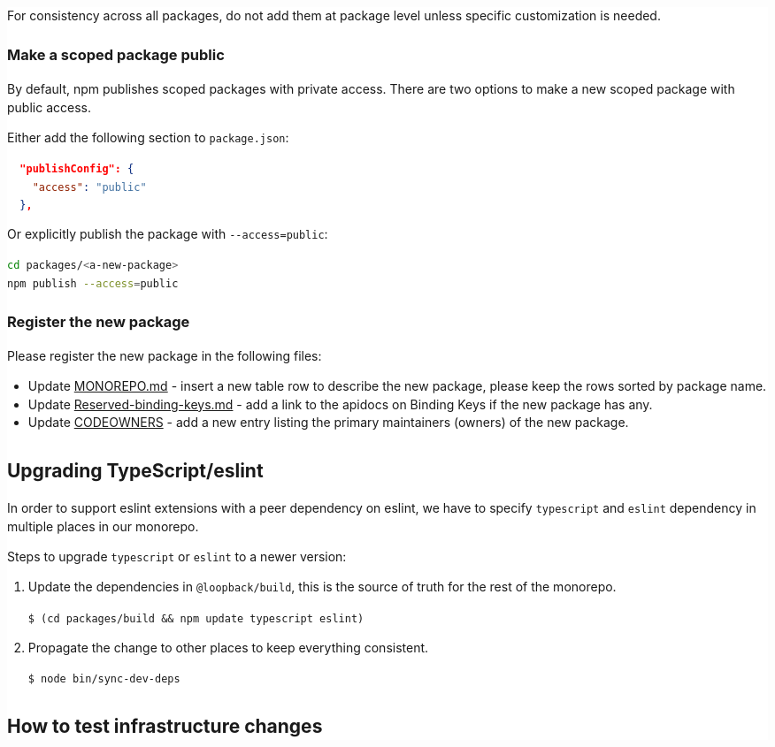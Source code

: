 For consistency across all packages, do not add them at package level unless
specific customization is needed.

### Make a scoped package public

By default, npm publishes scoped packages with private access. There are two
options to make a new scoped package with public access.

Either add the following section to `package.json`:

```json
  "publishConfig": {
    "access": "public"
  },
```

Or explicitly publish the package with `--access=public`:

```sh
cd packages/<a-new-package>
npm publish --access=public
```

### Register the new package

Please register the new package in the following files:

- Update [MONOREPO.md](./MONOREPO.md) - insert a new table row to describe the
  new package, please keep the rows sorted by package name.
- Update [Reserved-binding-keys.md](./reference/reserved-binding-keys.md) - add
  a link to the apidocs on Binding Keys if the new package has any.
- Update
  [CODEOWNERS](https://github.com/strongloop/loopback-next/blob/master/CODEOWNERS) -
  add a new entry listing the primary maintainers (owners) of the new package.

## Upgrading TypeScript/eslint

In order to support eslint extensions with a peer dependency on eslint, we have
to specify `typescript` and `eslint` dependency in multiple places in our
monorepo.

Steps to upgrade `typescript` or `eslint` to a newer version:

1. Update the dependencies in `@loopback/build`, this is the source of truth for
   the rest of the monorepo.

   ```shell
   $ (cd packages/build && npm update typescript eslint)
   ```

2. Propagate the change to other places to keep everything consistent.

   ```shell
   $ node bin/sync-dev-deps
   ```

## How to test infrastructure changes
